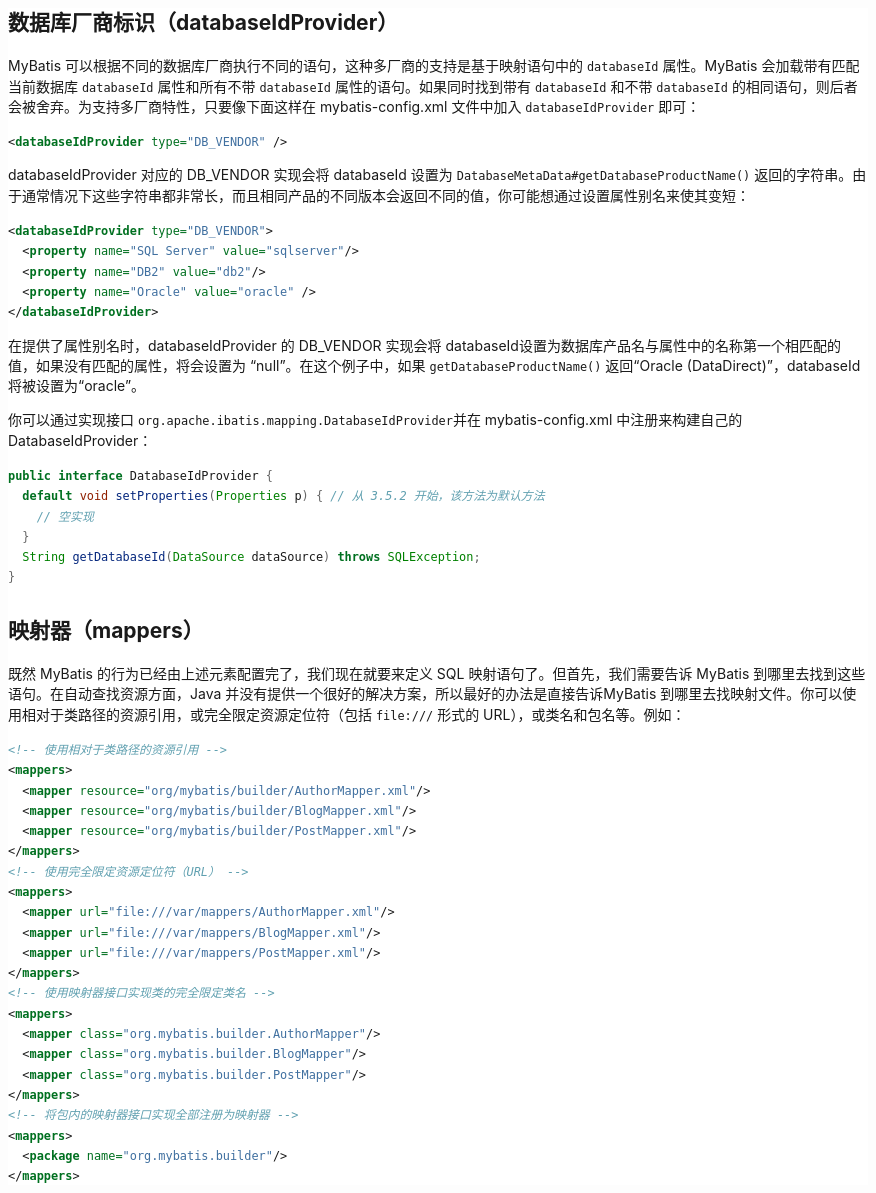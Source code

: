 

## 数据库厂商标识（databaseIdProvider）

MyBatis 可以根据不同的数据库厂商执行不同的语句，这种多厂商的支持是基于映射语句中的 `databaseId` 属性。MyBatis 会加载带有匹配当前数据库 `databaseId` 属性和所有不带 `databaseId` 属性的语句。如果同时找到带有 `databaseId` 和不带 `databaseId` 的相同语句，则后者会被舍弃。为支持多厂商特性，只要像下面这样在 mybatis-config.xml 文件中加入 `databaseIdProvider` 即可：         

```xml
<databaseIdProvider type="DB_VENDOR" />
```

databaseIdProvider 对应的 DB_VENDOR 实现会将 databaseId 设置为           `DatabaseMetaData#getDatabaseProductName()` 返回的字符串。由于通常情况下这些字符串都非常长，而且相同产品的不同版本会返回不同的值，你可能想通过设置属性别名来使其变短：         

```xml
<databaseIdProvider type="DB_VENDOR">
  <property name="SQL Server" value="sqlserver"/>
  <property name="DB2" value="db2"/>
  <property name="Oracle" value="oracle" />
</databaseIdProvider>
```

在提供了属性别名时，databaseIdProvider 的 DB_VENDOR 实现会将 databaseId设置为数据库产品名与属性中的名称第一个相匹配的值，如果没有匹配的属性，将会设置为 “null”。在这个例子中，如果 `getDatabaseProductName()` 返回“Oracle (DataDirect)”，databaseId 将被设置为“oracle”。         

你可以通过实现接口 `org.apache.ibatis.mapping.DatabaseIdProvider`并在 mybatis-config.xml 中注册来构建自己的 DatabaseIdProvider：         

```java
public interface DatabaseIdProvider {
  default void setProperties(Properties p) { // 从 3.5.2 开始，该方法为默认方法
    // 空实现
  }
  String getDatabaseId(DataSource dataSource) throws SQLException;
}
```

## 映射器（mappers）

既然 MyBatis 的行为已经由上述元素配置完了，我们现在就要来定义 SQL 映射语句了。但首先，我们需要告诉 MyBatis 到哪里去找到这些语句。在自动查找资源方面，Java 并没有提供一个很好的解决方案，所以最好的办法是直接告诉MyBatis 到哪里去找映射文件。你可以使用相对于类路径的资源引用，或完全限定资源定位符（包括 `file:///` 形式的 URL），或类名和包名等。例如：         

```xml
<!-- 使用相对于类路径的资源引用 -->
<mappers>
  <mapper resource="org/mybatis/builder/AuthorMapper.xml"/>
  <mapper resource="org/mybatis/builder/BlogMapper.xml"/>
  <mapper resource="org/mybatis/builder/PostMapper.xml"/>
</mappers>
<!-- 使用完全限定资源定位符（URL） -->
<mappers>
  <mapper url="file:///var/mappers/AuthorMapper.xml"/>
  <mapper url="file:///var/mappers/BlogMapper.xml"/>
  <mapper url="file:///var/mappers/PostMapper.xml"/>
</mappers>
<!-- 使用映射器接口实现类的完全限定类名 -->
<mappers>
  <mapper class="org.mybatis.builder.AuthorMapper"/>
  <mapper class="org.mybatis.builder.BlogMapper"/>
  <mapper class="org.mybatis.builder.PostMapper"/>
</mappers>
<!-- 将包内的映射器接口实现全部注册为映射器 -->
<mappers>
  <package name="org.mybatis.builder"/>
</mappers>
```
